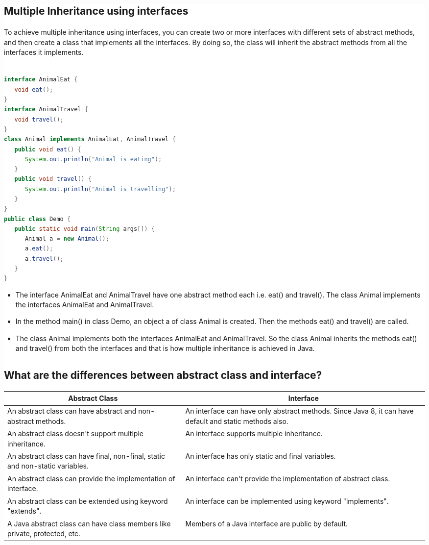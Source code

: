 ## Multiple Inheritance using interfaces

To achieve multiple inheritance using interfaces, you can create two or more interfaces with different sets of abstract methods, and then create a class that implements all the interfaces. By doing so, the class will inherit the abstract methods from all the interfaces it implements.

```java

interface AnimalEat {
   void eat();
}
interface AnimalTravel {
   void travel();
}
class Animal implements AnimalEat, AnimalTravel {
   public void eat() {
      System.out.println("Animal is eating");
   }
   public void travel() {
      System.out.println("Animal is travelling");
   }
}
public class Demo {
   public static void main(String args[]) {
      Animal a = new Animal();
      a.eat();
      a.travel();
   }
}
```

- The interface AnimalEat and AnimalTravel have one abstract method each i.e. eat() and travel(). The class Animal implements the interfaces AnimalEat and AnimalTravel.

- In the method main() in class Demo, an object a of class Animal is created. Then the methods eat() and travel() are called.

- The class Animal implements both the interfaces AnimalEat and AnimalTravel. So the class Animal inherits the methods eat() and travel() from both the interfaces and that is how multiple inheritance is achieved in Java.

## What are the differences between abstract class and interface?

| Abstract Class                                                                | Interface                                                                                               |
| ----------------------------------------------------------------------------- | ------------------------------------------------------------------------------------------------------- |
| An abstract class can have abstract and non-abstract methods.                 | An interface can have only abstract methods. Since Java 8, it can have default and static methods also. |
| An abstract class doesn't support multiple inheritance.                       | An interface supports multiple inheritance.                                                             |
| An abstract class can have final, non-final, static and non-static variables. | An interface has only static and final variables.                                                       |
| An abstract class can provide the implementation of interface.                | An interface can't provide the implementation of abstract class.                                        |
| An abstract class can be extended using keyword "extends".                    | An interface can be implemented using keyword "implements".                                             |
| A Java abstract class can have class members like private, protected, etc.    | Members of a Java interface are public by default.                                                      |
